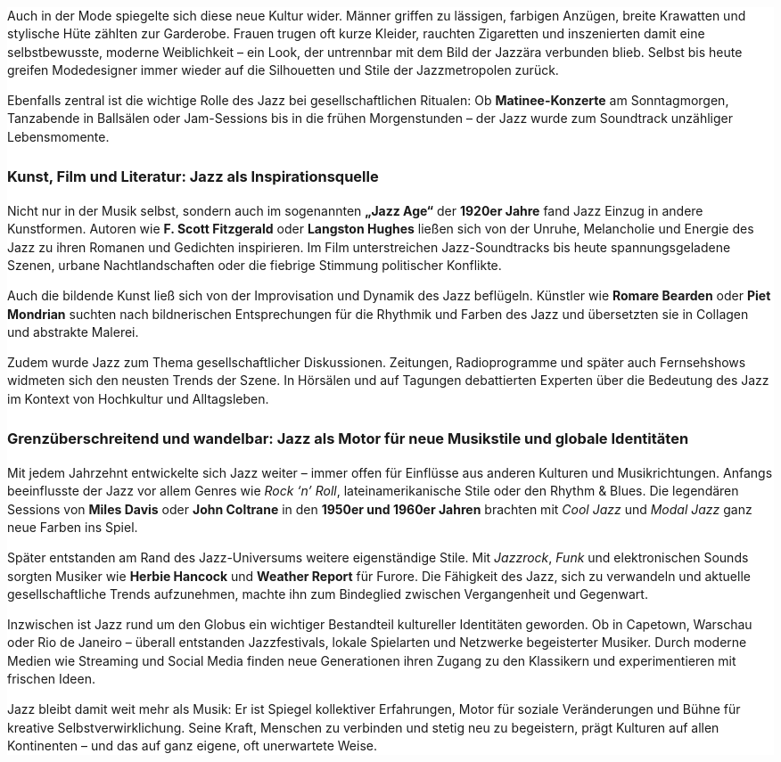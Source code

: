 Auch in der Mode spiegelte sich diese neue Kultur wider. Männer griffen zu lässigen, farbigen
Anzügen, breite Krawatten und stylische Hüte zählten zur Garderobe. Frauen trugen oft kurze Kleider,
rauchten Zigaretten und inszenierten damit eine selbstbewusste, moderne Weiblichkeit – ein Look, der
untrennbar mit dem Bild der Jazzära verbunden blieb. Selbst bis heute greifen Modedesigner immer
wieder auf die Silhouetten und Stile der Jazzmetropolen zurück.

Ebenfalls zentral ist die wichtige Rolle des Jazz bei gesellschaftlichen Ritualen: Ob
**Matinee-Konzerte** am Sonntagmorgen, Tanzabende in Ballsälen oder Jam-Sessions bis in die frühen
Morgenstunden – der Jazz wurde zum Soundtrack unzähliger Lebensmomente.

### Kunst, Film und Literatur: Jazz als Inspirationsquelle

Nicht nur in der Musik selbst, sondern auch im sogenannten **„Jazz Age“** der **1920er Jahre** fand
Jazz Einzug in andere Kunstformen. Autoren wie **F. Scott Fitzgerald** oder **Langston Hughes**
ließen sich von der Unruhe, Melancholie und Energie des Jazz zu ihren Romanen und Gedichten
inspirieren. Im Film unterstreichen Jazz-Soundtracks bis heute spannungsgeladene Szenen, urbane
Nachtlandschaften oder die fiebrige Stimmung politischer Konflikte.

Auch die bildende Kunst ließ sich von der Improvisation und Dynamik des Jazz beflügeln. Künstler wie
**Romare Bearden** oder **Piet Mondrian** suchten nach bildnerischen Entsprechungen für die Rhythmik
und Farben des Jazz und übersetzten sie in Collagen und abstrakte Malerei.

Zudem wurde Jazz zum Thema gesellschaftlicher Diskussionen. Zeitungen, Radioprogramme und später
auch Fernsehshows widmeten sich den neusten Trends der Szene. In Hörsälen und auf Tagungen
debattierten Experten über die Bedeutung des Jazz im Kontext von Hochkultur und Alltagsleben.

### Grenzüberschreitend und wandelbar: Jazz als Motor für neue Musikstile und globale Identitäten

Mit jedem Jahrzehnt entwickelte sich Jazz weiter – immer offen für Einflüsse aus anderen Kulturen
und Musikrichtungen. Anfangs beeinflusste der Jazz vor allem Genres wie _Rock ‘n’ Roll_,
lateinamerikanische Stile oder den Rhythm & Blues. Die legendären Sessions von **Miles Davis** oder
**John Coltrane** in den **1950er und 1960er Jahren** brachten mit _Cool Jazz_ und _Modal Jazz_ ganz
neue Farben ins Spiel.

Später entstanden am Rand des Jazz-Universums weitere eigenständige Stile. Mit _Jazzrock_, _Funk_
und elektronischen Sounds sorgten Musiker wie **Herbie Hancock** und **Weather Report** für Furore.
Die Fähigkeit des Jazz, sich zu verwandeln und aktuelle gesellschaftliche Trends aufzunehmen, machte
ihn zum Bindeglied zwischen Vergangenheit und Gegenwart.

Inzwischen ist Jazz rund um den Globus ein wichtiger Bestandteil kultureller Identitäten geworden.
Ob in Capetown, Warschau oder Rio de Janeiro – überall entstanden Jazzfestivals, lokale Spielarten
und Netzwerke begeisterter Musiker. Durch moderne Medien wie Streaming und Social Media finden neue
Generationen ihren Zugang zu den Klassikern und experimentieren mit frischen Ideen.

Jazz bleibt damit weit mehr als Musik: Er ist Spiegel kollektiver Erfahrungen, Motor für soziale
Veränderungen und Bühne für kreative Selbstverwirklichung. Seine Kraft, Menschen zu verbinden und
stetig neu zu begeistern, prägt Kulturen auf allen Kontinenten – und das auf ganz eigene, oft
unerwartete Weise.
